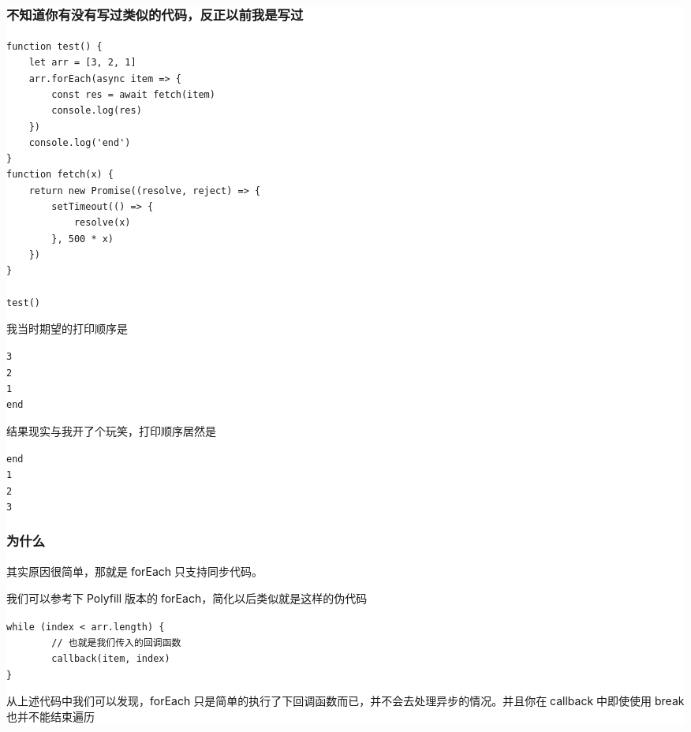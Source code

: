 
### 不知道你有没有写过类似的代码，反正以前我是写过


```plain
function test() {
	let arr = [3, 2, 1]
	arr.forEach(async item => {
		const res = await fetch(item)
		console.log(res)
	})
	console.log('end')
}
function fetch(x) {
	return new Promise((resolve, reject) => {
		setTimeout(() => {
			resolve(x)
		}, 500 * x)
	})
}

test()
```

我当时期望的打印顺序是

```plain
3
2
1
end
```


结果现实与我开了个玩笑，打印顺序居然是

```plain
end
1
2
3
```


### 为什么

其实原因很简单，那就是 forEach 只支持同步代码。

我们可以参考下 Polyfill 版本的 forEach，简化以后类似就是这样的伪代码

```plain
while (index < arr.length) {
		// 也就是我们传入的回调函数
		callback(item, index)
}
```

从上述代码中我们可以发现，forEach 只是简单的执行了下回调函数而已，并不会去处理异步的情况。并且你在 callback 中即使使用 break 也并不能结束遍历
